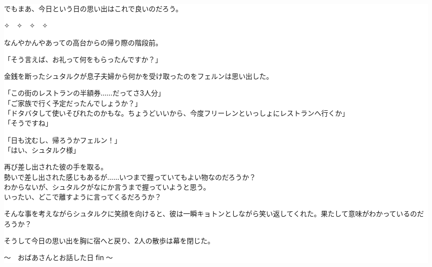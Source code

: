 でもまあ、今日という日の思い出はこれで良いのだろう。  

✧　✧　✧　✧  

なんやかんやあっての高台からの帰り際の階段前。  

「そう言えば、お礼って何をもらったんですか？」  

金銭を断ったシュタルクが息子夫婦から何かを受け取ったのをフェルンは思い出した。  

「この街のレストランの半額券……だってさ3人分」  
「ご家族で行く予定だったんでしょうか？」  
「ドタバタして使いそびれたのかもな。ちょうどいいから、今度フリーレンといっしょにレストランへ行くか」  
「そうですね」  

「日も沈むし、帰ろうかフェルン！」  
「はい、シュタルク様」  

再び差し出された彼の手を取る。  
勢いで差し出された感じもあるが……いつまで握っていてもよい物なのだろうか？  
わからないが、シュタルクがなにか言うまで握っていようと思う。  
いったい、どこで離すように言ってくるだろうか？  

そんな事を考えながらシュタルクに笑顔を向けると、彼は一瞬キョトンとしながら笑い返してくれた。果たして意味がわかっているのだろうか？  

そうして今日の思い出を胸に宿へと戻り、2人の散歩は幕を閉じた。  

～　おばあさんとお話した日 fin ～
